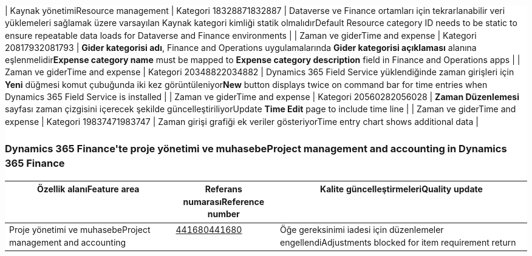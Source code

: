 | <span data-ttu-id="70a7f-187">Kaynak yönetimi</span><span class="sxs-lookup"><span data-stu-id="70a7f-187">Resource   management</span></span>           | <span data-ttu-id="70a7f-188">Kategori 1832887</span><span class="sxs-lookup"><span data-stu-id="70a7f-188">1832887</span></span>          | <span data-ttu-id="70a7f-189">Dataverse ve Finance ortamları için tekrarlanabilir veri yüklemeleri sağlamak üzere varsayılan Kaynak kategori kimliği statik olmalıdır</span><span class="sxs-lookup"><span data-stu-id="70a7f-189">Default Resource category ID needs to be static to ensure repeatable data loads for Dataverse and Finance environments</span></span>                                                 |
| <span data-ttu-id="70a7f-190">Zaman ve gider</span><span class="sxs-lookup"><span data-stu-id="70a7f-190">Time and   expense</span></span>              | <span data-ttu-id="70a7f-191">Kategori 2081793</span><span class="sxs-lookup"><span data-stu-id="70a7f-191">2081793</span></span>          | <span data-ttu-id="70a7f-192">**Gider kategorisi adı**, Finance and Operations uygulamalarında **Gider kategorisi açıklaması** alanına eşlenmelidir</span><span class="sxs-lookup"><span data-stu-id="70a7f-192">**Expense category name** must be mapped to **Expense category description** field in Finance and Operations apps</span></span>                                                  |
| <span data-ttu-id="70a7f-193">Zaman ve gider</span><span class="sxs-lookup"><span data-stu-id="70a7f-193">Time and   expense</span></span>              | <span data-ttu-id="70a7f-194">Kategori 2034882</span><span class="sxs-lookup"><span data-stu-id="70a7f-194">2034882</span></span>          | <span data-ttu-id="70a7f-195">Dynamics 365 Field Service yüklendiğinde zaman girişleri için **Yeni** düğmesi komut çubuğunda iki kez görüntüleniyor</span><span class="sxs-lookup"><span data-stu-id="70a7f-195">**New** button displays twice on command bar for time entries when Dynamics 365 Field Service is installed</span></span>                                          |
| <span data-ttu-id="70a7f-196">Zaman ve gider</span><span class="sxs-lookup"><span data-stu-id="70a7f-196">Time and   expense</span></span>              | <span data-ttu-id="70a7f-197">Kategori 2056028</span><span class="sxs-lookup"><span data-stu-id="70a7f-197">2056028</span></span>          | <span data-ttu-id="70a7f-198">**Zaman Düzenlemesi** sayfası zaman çizgisini içerecek şekilde güncelleştiriliyor</span><span class="sxs-lookup"><span data-stu-id="70a7f-198">Update **Time Edit** page to include time line</span></span>                                                                                                              |
| <span data-ttu-id="70a7f-199">Zaman ve gider</span><span class="sxs-lookup"><span data-stu-id="70a7f-199">Time and   expense</span></span>              | <span data-ttu-id="70a7f-200">Kategori 1983747</span><span class="sxs-lookup"><span data-stu-id="70a7f-200">1983747</span></span>          | <span data-ttu-id="70a7f-201">Zaman girişi grafiği ek veriler gösteriyor</span><span class="sxs-lookup"><span data-stu-id="70a7f-201">Time entry chart shows additional data</span></span>                                                                                                                   |

### <a name="project-management-and-accounting-in-dynamics-365-finance"></a><span data-ttu-id="70a7f-202">Dynamics 365 Finance'te proje yönetimi ve muhasebe</span><span class="sxs-lookup"><span data-stu-id="70a7f-202">Project management and accounting in Dynamics 365 Finance</span></span>

| <span data-ttu-id="70a7f-203">Özellik alanı</span><span class="sxs-lookup"><span data-stu-id="70a7f-203">Feature area</span></span>                        | <span data-ttu-id="70a7f-204">Referans numarası</span><span class="sxs-lookup"><span data-stu-id="70a7f-204">Reference number</span></span> | <span data-ttu-id="70a7f-205">Kalite güncelleştirmeleri</span><span class="sxs-lookup"><span data-stu-id="70a7f-205">Quality update</span></span>                                                                                                                                                                                                                                                   |
|-------------------------------------|------------------|------------------------------------------------------------------------------------------------------------------------------------------------------------------------------------------------------------------------------------------------------------------|
| <span data-ttu-id="70a7f-206">Proje yönetimi ve muhasebe</span><span class="sxs-lookup"><span data-stu-id="70a7f-206">Project   management and accounting</span></span> | [<span data-ttu-id="70a7f-207">441680</span><span class="sxs-lookup"><span data-stu-id="70a7f-207">441680</span></span>](https://fix.lcs.dynamics.com/Issue/Details/?bugId=441680)           | <span data-ttu-id="70a7f-208">Öğe gereksinimi iadesi için düzenlemeler engellendi</span><span class="sxs-lookup"><span data-stu-id="70a7f-208">Adjustments blocked for item requirement return</span></span>                                                                                                                                                                                                        |